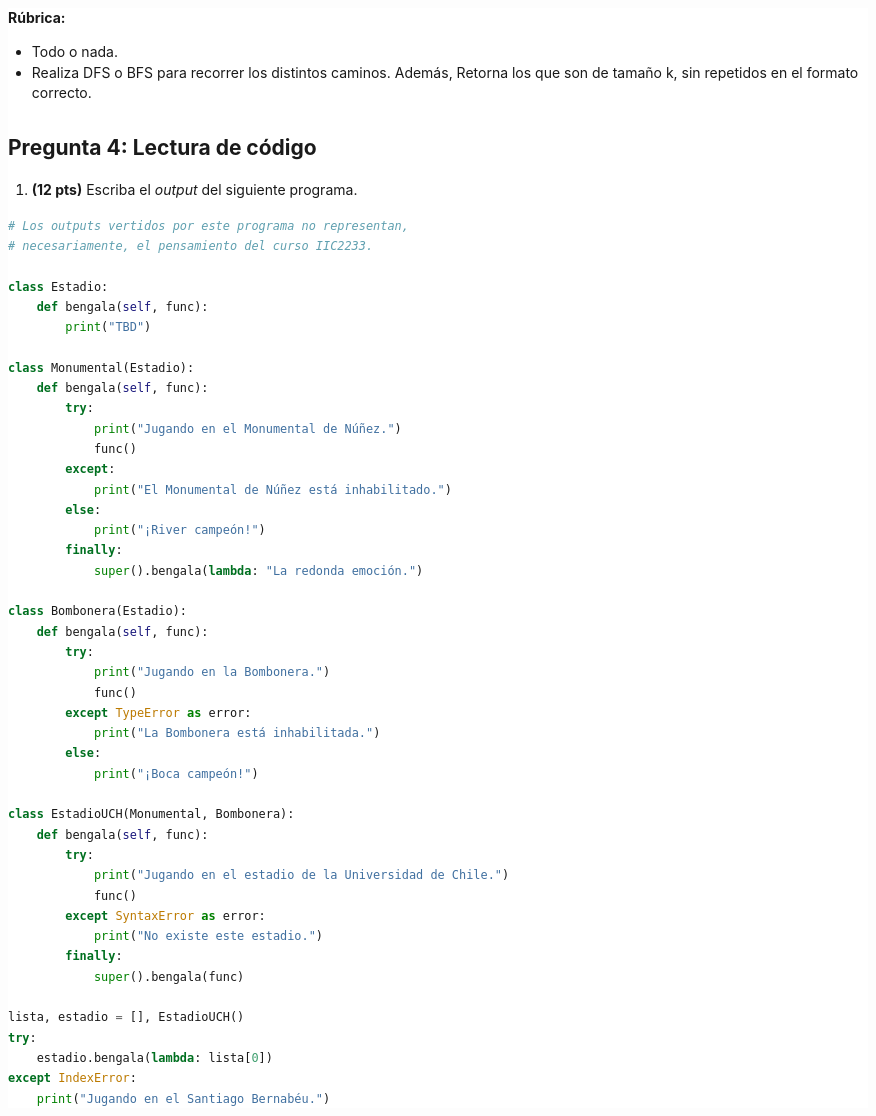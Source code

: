 **Rúbrica:**

- Todo o nada.
- Realiza DFS o BFS para recorrer los distintos caminos. Además, Retorna los que son de tamaño k, sin repetidos en el formato correcto.

## Pregunta 4: Lectura de código

1. **(12 pts)** Escriba el _output_ del siguiente programa.

```python
# Los outputs vertidos por este programa no representan,
# necesariamente, el pensamiento del curso IIC2233.

class Estadio:
    def bengala(self, func):
        print("TBD")

class Monumental(Estadio):
    def bengala(self, func):
        try:
            print("Jugando en el Monumental de Núñez.")
            func()
        except:
            print("El Monumental de Núñez está inhabilitado.")
        else:
            print("¡River campeón!")
        finally:
            super().bengala(lambda: "La redonda emoción.")

class Bombonera(Estadio):
    def bengala(self, func):
        try:
            print("Jugando en la Bombonera.")
            func()
        except TypeError as error:
            print("La Bombonera está inhabilitada.")
        else:
            print("¡Boca campeón!")

class EstadioUCH(Monumental, Bombonera):
    def bengala(self, func):
        try:
            print("Jugando en el estadio de la Universidad de Chile.")
            func()
        except SyntaxError as error:
            print("No existe este estadio.")
        finally:
            super().bengala(func)

lista, estadio = [], EstadioUCH()
try:
    estadio.bengala(lambda: lista[0])
except IndexError:
    print("Jugando en el Santiago Bernabéu.")
```
